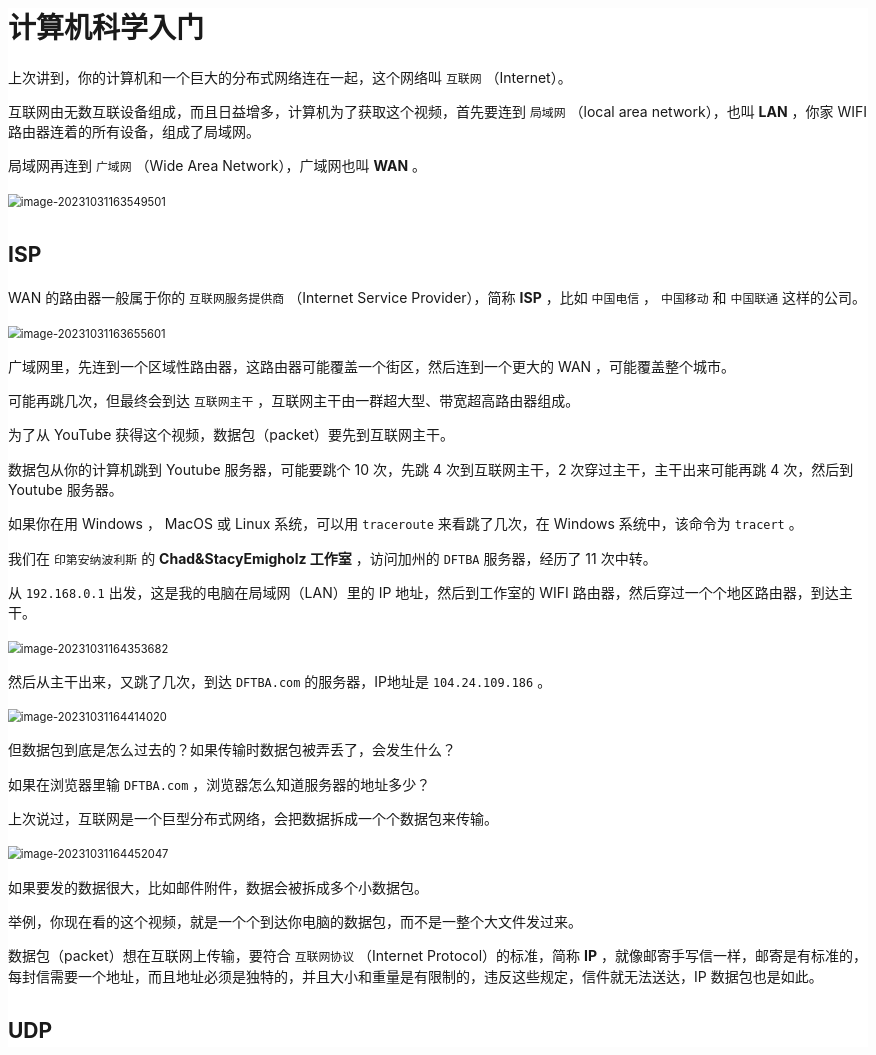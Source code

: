 # 计算机科学入门

上次讲到，你的计算机和一个巨大的分布式网络连在一起，这个网络叫 `互联网` （Internet）。

互联网由无数互联设备组成，而且日益增多，计算机为了获取这个视频，首先要连到 `局域网` （local area network），也叫 **LAN** ，你家
WIFI 路由器连着的所有设备，组成了局域网。

局域网再连到 `广域网` （Wide Area Network），广域网也叫 **WAN** 。

<img src="http://niu.ochiamalu.xyz/image-20231031163549501.png" alt="image-20231031163549501" style="zoom:80%;margin:0 auto" />

## ISP

WAN 的路由器一般属于你的 `互联网服务提供商` （Internet Service Provider），简称 **ISP** ，比如 `中国电信` ， `中国移动`
和 `中国联通` 这样的公司。

<img src="http://niu.ochiamalu.xyz/image-20231031163655601.png" alt="image-20231031163655601" style="zoom:80%;margin:0 auto" />

广域网里，先连到一个区域性路由器，这路由器可能覆盖一个街区，然后连到一个更大的 WAN ，可能覆盖整个城市。

可能再跳几次，但最终会到达 `互联网主干` ，互联网主干由一群超大型、带宽超高路由器组成。

为了从 YouTube 获得这个视频，数据包（packet）要先到互联网主干。

数据包从你的计算机跳到 Youtube 服务器，可能要跳个 10 次，先跳 4 次到互联网主干，2 次穿过主干，主干出来可能再跳 4 次，然后到
Youtube 服务器。

如果你在用 Windows ， MacOS 或 Linux 系统，可以用 `traceroute` 来看跳了几次，在 Windows 系统中，该命令为 `tracert` 。

我们在 `印第安纳波利斯` 的 **Chad&StacyEmigholz 工作室** ，访问加州的 `DFTBA` 服务器，经历了 11 次中转。

从 `192.168.0.1` 出发，这是我的电脑在局域网（LAN）里的 IP 地址，然后到工作室的 WIFI 路由器，然后穿过一个个地区路由器，到达主干。

<img src="http://niu.ochiamalu.xyz/image-20231031164353682.png" alt="image-20231031164353682" style="zoom:80%;margin:0 auto" />

然后从主干出来，又跳了几次，到达 `DFTBA.com` 的服务器，IP地址是 `104.24.109.186` 。

<img src="http://niu.ochiamalu.xyz/image-20231031164414020.png" alt="image-20231031164414020" style="zoom:80%;margin:0 auto" />

但数据包到底是怎么过去的？如果传输时数据包被弄丢了，会发生什么？

如果在浏览器里输 `DFTBA.com` ，浏览器怎么知道服务器的地址多少？

上次说过，互联网是一个巨型分布式网络，会把数据拆成一个个数据包来传输。

<img src="http://niu.ochiamalu.xyz/image-20231031164452047.png" alt="image-20231031164452047" style="zoom:80%;margin:0 auto" />

如果要发的数据很大，比如邮件附件，数据会被拆成多个小数据包。

举例，你现在看的这个视频，就是一个个到达你电脑的数据包，而不是一整个大文件发过来。

数据包（packet）想在互联网上传输，要符合 `互联网协议` （Internet Protocol）的标准，简称 **IP**
，就像邮寄手写信一样，邮寄是有标准的，每封信需要一个地址，而且地址必须是独特的，并且大小和重量是有限制的，违反这些规定，信件就无法送达，IP
数据包也是如此。

## UDP
